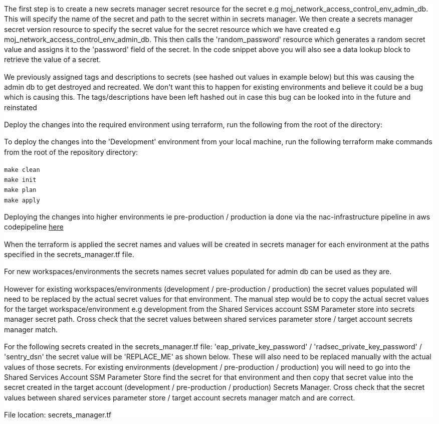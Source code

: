 The first step is to create a new secrets manager secret resource for the secret e.g moj_network_access_control_env_admin_db. This will specify the name of the secret and path to the secret within in secrets manager.
We then create a secrets manager secret version resource to specify the secret value for the secret resource which we have created e.g moj_network_access_control_env_admin_db. This then calls the 'random_password' resource which generates a random secret value and assigns it to the 'password' field of the secret.
In the code snippet above you will also see a data lookup block to retrieve the value of a secret.



We previously assigned tags and descriptions to secrets (see hashed out values in example below) but this was causing the admin db to get destroyed and recreated. We don't want this to happen for existing environments and believe it could be a bug which is causing this. The tags/descriptions have been left hashed out in case this bug can be looked into in the future and reinstated

Deploy the changes into the required environment using terraform, run the following from the root of the directory:

To deploy the changes into the 'Development' environment from your local machine, run the following terraform make commands from the root of the repository directory:

```shell
make clean
make init
make plan
make apply
```

Deploying the changes into higher environments ie pre-production / production ia done via the nac-infrastructure pipeline in aws codepipeline [here](https://eu-west-2.console.aws.amazon.com/codesuite/codepipeline/pipelines/network-access-control-infrastructure/view?region=eu-west-2)


When the terraform is applied the secret names and values will be created in secrets manager for each environment at the paths specified in the secrets_manager.tf file. 

For new workspaces/environments the secrets names secret values populated for admin db can be used as they are. 

However for existing workspaces/environments (development / pre-production / production) the secret values populated will need to be replaced by the actual secret values for that environment. The manual step would be to copy the actual secret values for the target workspace/environment e.g development from the Shared Services account SSM Parameter store into secrets manager secret path. Cross check that the secret values between shared services parameter store / target account secrets manager match.

For the following secrets created in the secrets_manager.tf file: 'eap_private_key_password' / 'radsec_private_key_password' / 'sentry_dsn' the secret value will be 'REPLACE_ME' as shown below. These will also need to be replaced manually with the actual values of those secrets. For existing environments (development / pre-production / production) you will need to go into the Shared Services Account SSM Parameter Store find the secret for that environment and then copy that secret value into the secret created in the target account (development / pre-production / production) Secrets Manager. Cross check that the secret values between shared services parameter store / target account secrets manager match and are correct.

File location:
secrets_manager.tf
